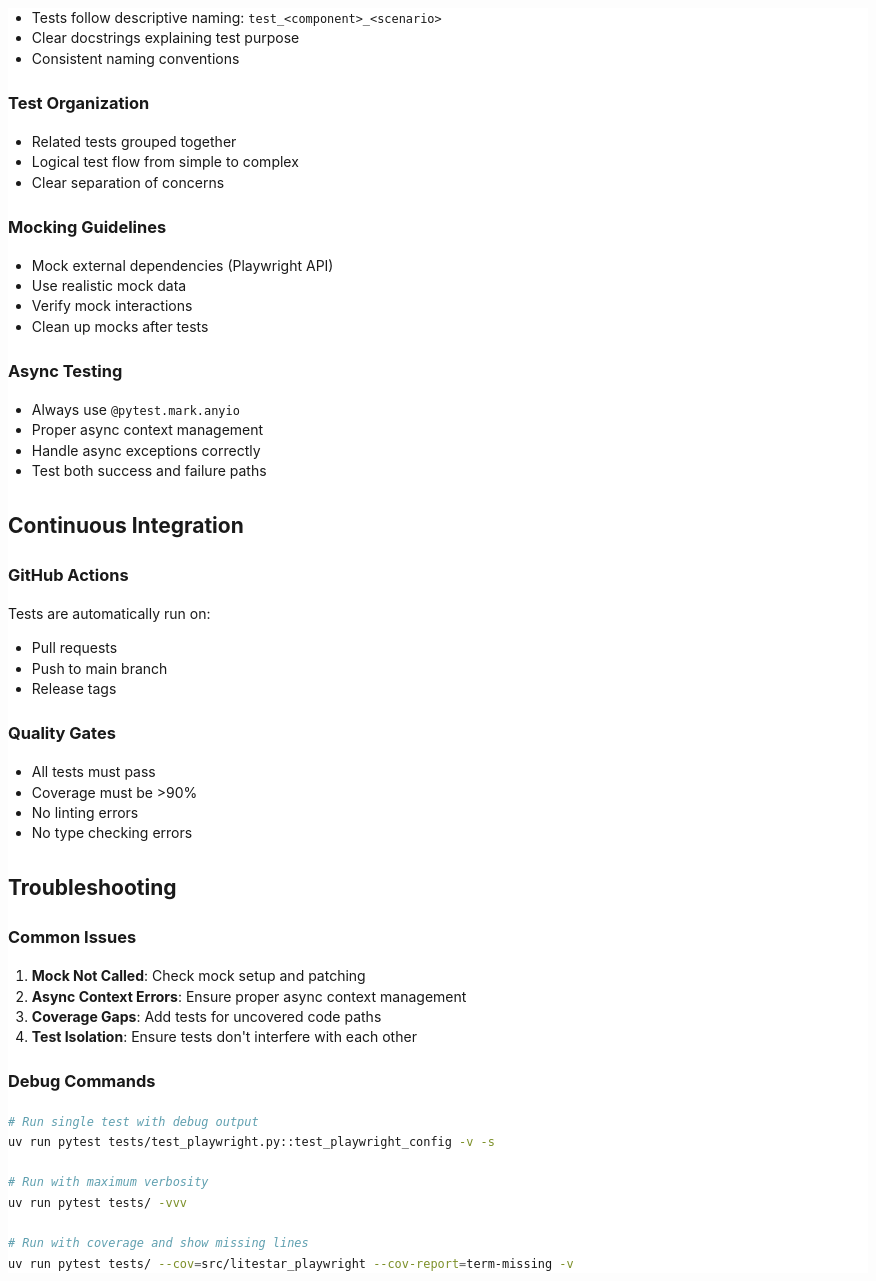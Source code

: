 - Tests follow descriptive naming: `test_<component>_<scenario>`
- Clear docstrings explaining test purpose
- Consistent naming conventions

### Test Organization

- Related tests grouped together
- Logical test flow from simple to complex
- Clear separation of concerns

### Mocking Guidelines

- Mock external dependencies (Playwright API)
- Use realistic mock data
- Verify mock interactions
- Clean up mocks after tests

### Async Testing

- Always use `@pytest.mark.anyio`
- Proper async context management
- Handle async exceptions correctly
- Test both success and failure paths

## Continuous Integration

### GitHub Actions

Tests are automatically run on:
- Pull requests
- Push to main branch
- Release tags

### Quality Gates

- All tests must pass
- Coverage must be >90%
- No linting errors
- No type checking errors

## Troubleshooting

### Common Issues

1. **Mock Not Called**: Check mock setup and patching
2. **Async Context Errors**: Ensure proper async context management
3. **Coverage Gaps**: Add tests for uncovered code paths
4. **Test Isolation**: Ensure tests don't interfere with each other

### Debug Commands

```sh
# Run single test with debug output
uv run pytest tests/test_playwright.py::test_playwright_config -v -s

# Run with maximum verbosity
uv run pytest tests/ -vvv

# Run with coverage and show missing lines
uv run pytest tests/ --cov=src/litestar_playwright --cov-report=term-missing -v
``` 
